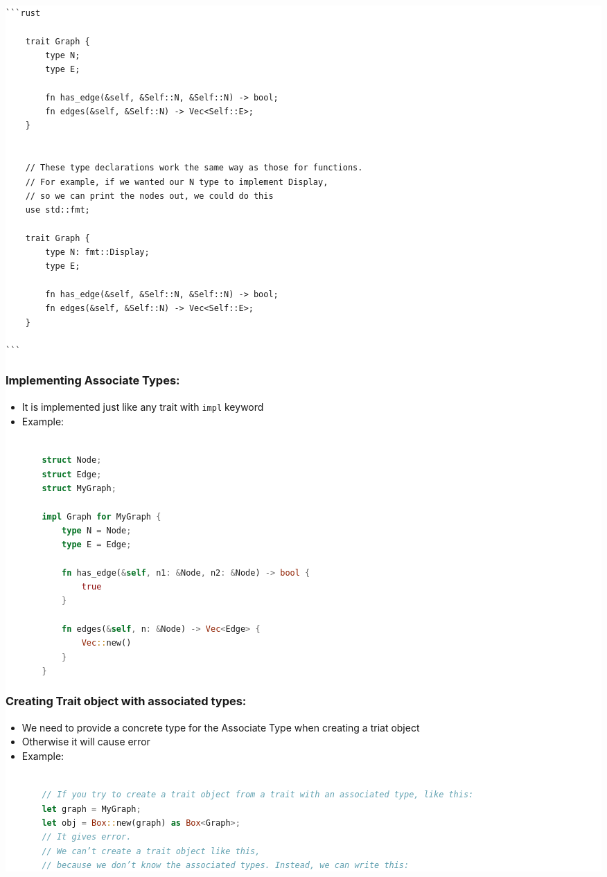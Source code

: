 	```rust

		trait Graph {
			type N;
			type E;

			fn has_edge(&self, &Self::N, &Self::N) -> bool;
			fn edges(&self, &Self::N) -> Vec<Self::E>;
		}


		// These type declarations work the same way as those for functions.
		// For example, if we wanted our N type to implement Display, 
		// so we can print the nodes out, we could do this
		use std::fmt;

		trait Graph {
			type N: fmt::Display;
			type E;

			fn has_edge(&self, &Self::N, &Self::N) -> bool;
			fn edges(&self, &Self::N) -> Vec<Self::E>;
		}

	```
	
### Implementing Associate Types:
- It is implemented just like any trait with `impl` keyword
- Example:
	```rust

		struct Node;
		struct Edge;
		struct MyGraph;

		impl Graph for MyGraph {
			type N = Node;
			type E = Edge;

			fn has_edge(&self, n1: &Node, n2: &Node) -> bool {
				true
			}

			fn edges(&self, n: &Node) -> Vec<Edge> {
				Vec::new()
			}
		}

	```
### Creating Trait object with associated types:
- We need to provide a concrete type for the Associate Type when creating a triat object
- Otherwise it will cause error
- Example:
	```rust	

		// If you try to create a trait object from a trait with an associated type, like this:
		let graph = MyGraph;
		let obj = Box::new(graph) as Box<Graph>;
		// It gives error. 
		// We can’t create a trait object like this, 
		// because we don’t know the associated types. Instead, we can write this:

